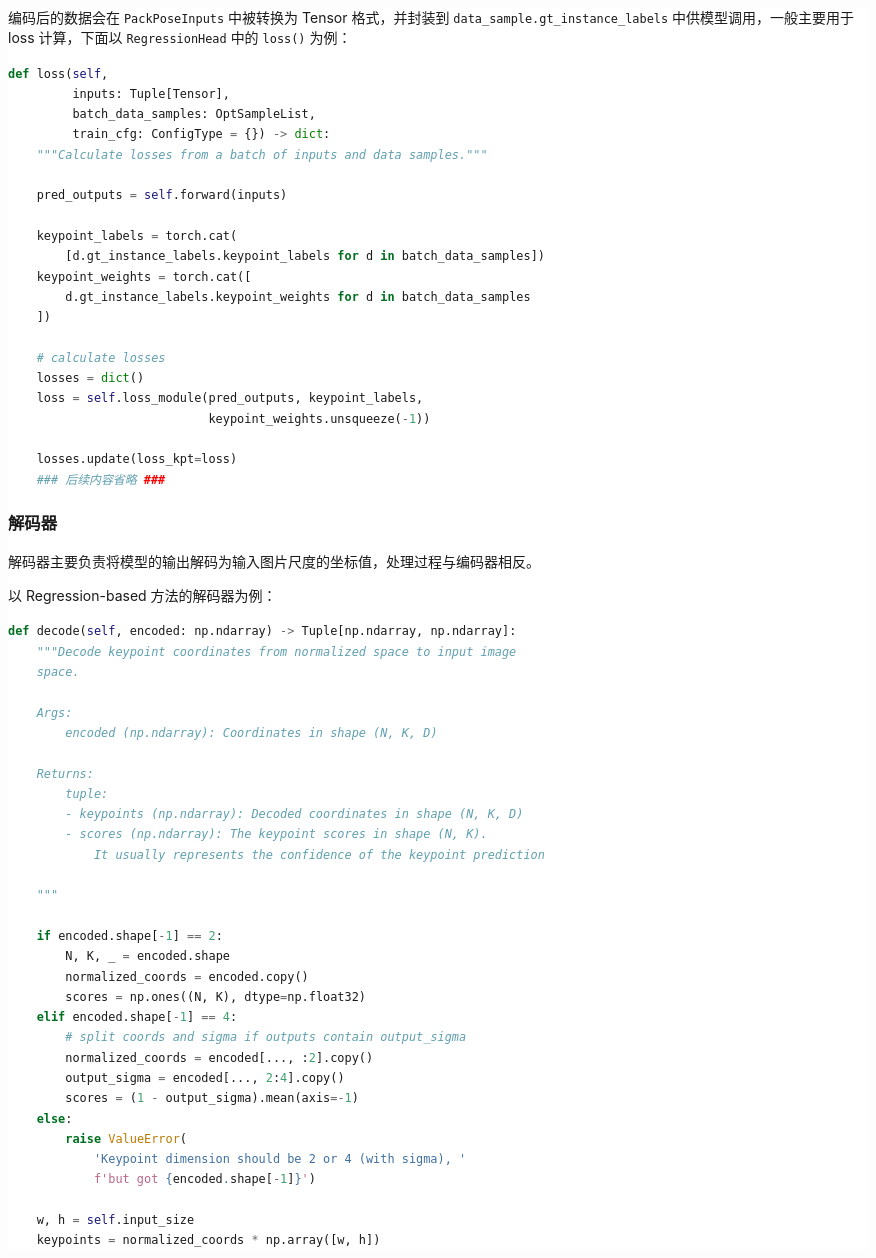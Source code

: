 编码后的数据会在 `PackPoseInputs` 中被转换为 Tensor 格式，并封装到 `data_sample.gt_instance_labels` 中供模型调用，一般主要用于 loss 计算，下面以 `RegressionHead` 中的 `loss()` 为例：

```Python
def loss(self,
         inputs: Tuple[Tensor],
         batch_data_samples: OptSampleList,
         train_cfg: ConfigType = {}) -> dict:
    """Calculate losses from a batch of inputs and data samples."""

    pred_outputs = self.forward(inputs)

    keypoint_labels = torch.cat(
        [d.gt_instance_labels.keypoint_labels for d in batch_data_samples])
    keypoint_weights = torch.cat([
        d.gt_instance_labels.keypoint_weights for d in batch_data_samples
    ])

    # calculate losses
    losses = dict()
    loss = self.loss_module(pred_outputs, keypoint_labels,
                            keypoint_weights.unsqueeze(-1))

    losses.update(loss_kpt=loss)
    ### 后续内容省略 ###
```

### 解码器

解码器主要负责将模型的输出解码为输入图片尺度的坐标值，处理过程与编码器相反。

以 Regression-based 方法的解码器为例：

```Python
def decode(self, encoded: np.ndarray) -> Tuple[np.ndarray, np.ndarray]:
    """Decode keypoint coordinates from normalized space to input image
    space.

    Args:
        encoded (np.ndarray): Coordinates in shape (N, K, D)

    Returns:
        tuple:
        - keypoints (np.ndarray): Decoded coordinates in shape (N, K, D)
        - scores (np.ndarray): The keypoint scores in shape (N, K).
            It usually represents the confidence of the keypoint prediction

    """

    if encoded.shape[-1] == 2:
        N, K, _ = encoded.shape
        normalized_coords = encoded.copy()
        scores = np.ones((N, K), dtype=np.float32)
    elif encoded.shape[-1] == 4:
        # split coords and sigma if outputs contain output_sigma
        normalized_coords = encoded[..., :2].copy()
        output_sigma = encoded[..., 2:4].copy()
        scores = (1 - output_sigma).mean(axis=-1)
    else:
        raise ValueError(
            'Keypoint dimension should be 2 or 4 (with sigma), '
            f'but got {encoded.shape[-1]}')

    w, h = self.input_size
    keypoints = normalized_coords * np.array([w, h])

```